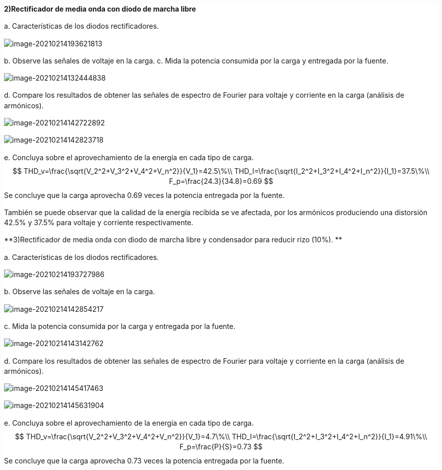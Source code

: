 **2)Rectificador de media onda con diodo de marcha libre**

a. Características de los diodos rectificadores. 

![image-20210214193621813](C:\Users\Cx001la\AppData\Roaming\Typora\typora-user-images\image-20210214193621813.png)

b. Observe las señales de voltaje en la carga. c. Mida la potencia consumida por la carga y entregada por la fuente.

![image-20210214132444838](C:\Users\Cx001la\AppData\Roaming\Typora\typora-user-images\image-20210214132444838.png)

d. Compare los resultados de obtener las señales de espectro de Fourier para voltaje y corriente en la carga (análisis de armónicos). 

![image-20210214142722892](C:\Users\Cx001la\AppData\Roaming\Typora\typora-user-images\image-20210214142722892.png)

![image-20210214142823718](C:\Users\Cx001la\AppData\Roaming\Typora\typora-user-images\image-20210214142823718.png)

e. Concluya sobre el aprovechamiento de la energía en cada tipo de carga.
$$
THD_v=\frac{\sqrt{V_2^2+V_3^2+V_4^2+V_n^2}}{V_1}=42.5\%\\
THD_I=\frac{\sqrt{I_2^2+I_3^2+I_4^2+I_n^2}}{I_1}=37.5\%\\
F_p=\frac{24.3}{34.8}=0.69
$$
Se concluye que la carga aprovecha 0.69 veces la potencia entregada por la fuente.

También se puede observar que la calidad de la energía recibida se ve afectada, por los armónicos produciendo una distorsión 42.5% y 37.5% para voltaje y corriente respectivamente. 

**3)Rectificador de media onda con diodo de marcha libre y condensador para reducir rizo (10%). **

a. Características de los diodos rectificadores. 

![image-20210214193727986](C:\Users\Cx001la\AppData\Roaming\Typora\typora-user-images\image-20210214193727986.png)

b. Observe las señales de voltaje en la carga. 

![image-20210214142854217](C:\Users\Cx001la\AppData\Roaming\Typora\typora-user-images\image-20210214142854217.png)

c. Mida la potencia consumida por la carga y entregada por la fuente.

![image-20210214143142762](C:\Users\Cx001la\AppData\Roaming\Typora\typora-user-images\image-20210214143142762.png)

d. Compare los resultados de obtener las señales de espectro de Fourier para voltaje y corriente en la carga (análisis de armónicos). 

![image-20210214145417463](C:\Users\Cx001la\AppData\Roaming\Typora\typora-user-images\image-20210214145417463.png)

![image-20210214145631904](C:\Users\Cx001la\AppData\Roaming\Typora\typora-user-images\image-20210214145631904.png)

e. Concluya sobre el aprovechamiento de la energía en cada tipo de carga.
$$
THD_v=\frac{\sqrt{V_2^2+V_3^2+V_4^2+V_n^2}}{V_1}=4.7\%\\
THD_I=\frac{\sqrt{I_2^2+I_3^2+I_4^2+I_n^2}}{I_1}=4.91\%\\
F_p=\frac{P}{S}=0.73
$$
Se concluye que la carga aprovecha 0.73 veces la potencia entregada por la fuente.
